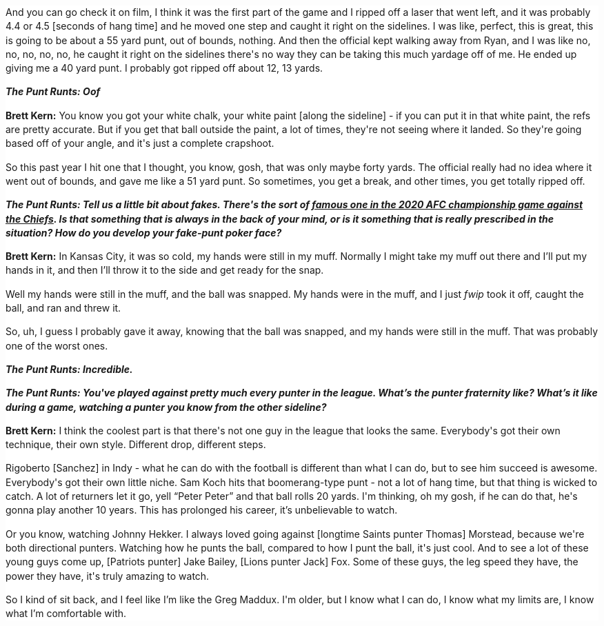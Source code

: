 And you can go check it on film, I think it was the first part of the game and I ripped off a laser that went left, and it was probably 4.4 or 4.5 [seconds of hang time] and he moved one step and caught it right on the sidelines. I was like, perfect, this is great, this is going to be about a 55 yard punt, out of bounds, nothing. And then the official kept walking away from Ryan, and I was like no, no, no, no, no, he caught it right on the sidelines there's no way they can be taking this much yardage off of me. He ended up giving me a 40 yard punt. I probably got ripped off about 12, 13 yards.

***The Punt Runts: Oof***

**Brett Kern:** You know you got your white chalk, your white paint [along the sideline] - if you can put it in that white paint, the refs are pretty accurate. But if you get that ball outside the paint, a lot of times, they're not seeing where it landed. So they're going based off of your angle, and it's just a complete crapshoot.

So this past year I hit one that I thought, you know, gosh, that was only maybe forty yards. The official really had no idea where it went out of bounds, and gave me like a 51 yard punt. So sometimes, you get a break, and other times, you get totally ripped off.

***The Punt Runts: Tell us a little bit about fakes. There's the sort of [famous one in the 2020 AFC championship game against the Chiefs](https://youtu.be/cnQDRD5K2wU). Is that something that is always in the back of your mind, or is it something that is really prescribed in the situation? How do you develop your fake-punt poker face?***

**Brett Kern:** In Kansas City, it was so cold, my hands were still in my muff. Normally I might take my muff out there and I’ll put my hands in it, and then I’ll throw it to the side and get ready for the snap. 

Well my hands were still in the muff, and the ball was snapped. My hands were in the muff, and I just *fwip* took it off, caught the ball, and ran and threw it.

So, uh, I guess I probably gave it away, knowing that the ball was snapped, and my hands were still in the muff. That was probably one of the worst ones.

***The Punt Runts: Incredible.***

***The Punt Runts: You've played against pretty much every punter in the league. What’s the punter fraternity like? What’s it like during a game, watching a punter you know from the other sideline?***

**Brett Kern:** I think the coolest part is that there's not one guy in the league that looks the same. Everybody's got their own technique, their own style. Different drop, different steps.

Rigoberto [Sanchez] in Indy -  what he can do with the football is different than what I can do, but to see him succeed is awesome. Everybody's got their own little niche. Sam Koch hits that boomerang-type punt - not a lot of hang time, but that thing is wicked to catch. A lot of returners let it go, yell “Peter Peter” and that ball rolls 20 yards. I'm thinking, oh my gosh, if he can do that, he's gonna play another 10 years. This has prolonged his career, it’s unbelievable to watch.

Or you know, watching Johnny Hekker. I always loved going against [longtime Saints punter Thomas] Morstead, because we're both directional punters. Watching how he punts the ball, compared to how I punt the ball, it's just cool. And to see a lot of these young guys come up, [Patriots punter] Jake Bailey, [Lions punter Jack] Fox. Some of these guys, the leg speed they have, the power they have, it's truly amazing to watch.

So I kind of sit back, and I feel like I’m like the Greg Maddux. I'm older, but I know what I can do, I know what my limits are, I know what I’m comfortable with.
